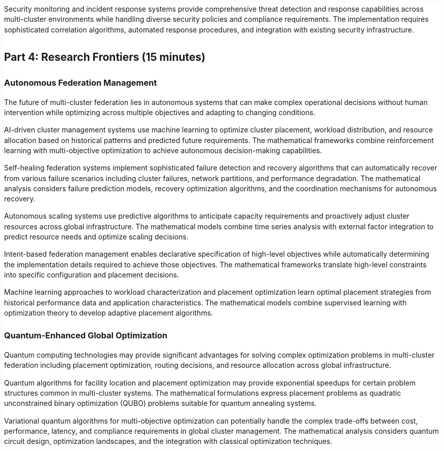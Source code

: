Security monitoring and incident response systems provide comprehensive threat detection and response capabilities across multi-cluster environments while handling diverse security policies and compliance requirements. The implementation requires sophisticated correlation algorithms, automated response procedures, and integration with existing security infrastructure.

## Part 4: Research Frontiers (15 minutes)

### Autonomous Federation Management

The future of multi-cluster federation lies in autonomous systems that can make complex operational decisions without human intervention while optimizing across multiple objectives and adapting to changing conditions.

AI-driven cluster management systems use machine learning to optimize cluster placement, workload distribution, and resource allocation based on historical patterns and predicted future requirements. The mathematical frameworks combine reinforcement learning with multi-objective optimization to achieve autonomous decision-making capabilities.

Self-healing federation systems implement sophisticated failure detection and recovery algorithms that can automatically recover from various failure scenarios including cluster failures, network partitions, and performance degradation. The mathematical analysis considers failure prediction models, recovery optimization algorithms, and the coordination mechanisms for autonomous recovery.

Autonomous scaling systems use predictive algorithms to anticipate capacity requirements and proactively adjust cluster resources across global infrastructure. The mathematical models combine time series analysis with external factor integration to predict resource needs and optimize scaling decisions.

Intent-based federation management enables declarative specification of high-level objectives while automatically determining the implementation details required to achieve those objectives. The mathematical frameworks translate high-level constraints into specific configuration and placement decisions.

Machine learning approaches to workload characterization and placement optimization learn optimal placement strategies from historical performance data and application characteristics. The mathematical models combine supervised learning with optimization theory to develop adaptive placement algorithms.

### Quantum-Enhanced Global Optimization

Quantum computing technologies may provide significant advantages for solving complex optimization problems in multi-cluster federation including placement optimization, routing decisions, and resource allocation across global infrastructure.

Quantum algorithms for facility location and placement optimization may provide exponential speedups for certain problem structures common in multi-cluster systems. The mathematical formulations express placement problems as quadratic unconstrained binary optimization (QUBO) problems suitable for quantum annealing systems.

Variational quantum algorithms for multi-objective optimization can potentially handle the complex trade-offs between cost, performance, latency, and compliance requirements in global cluster management. The mathematical analysis considers quantum circuit design, optimization landscapes, and the integration with classical optimization techniques.
